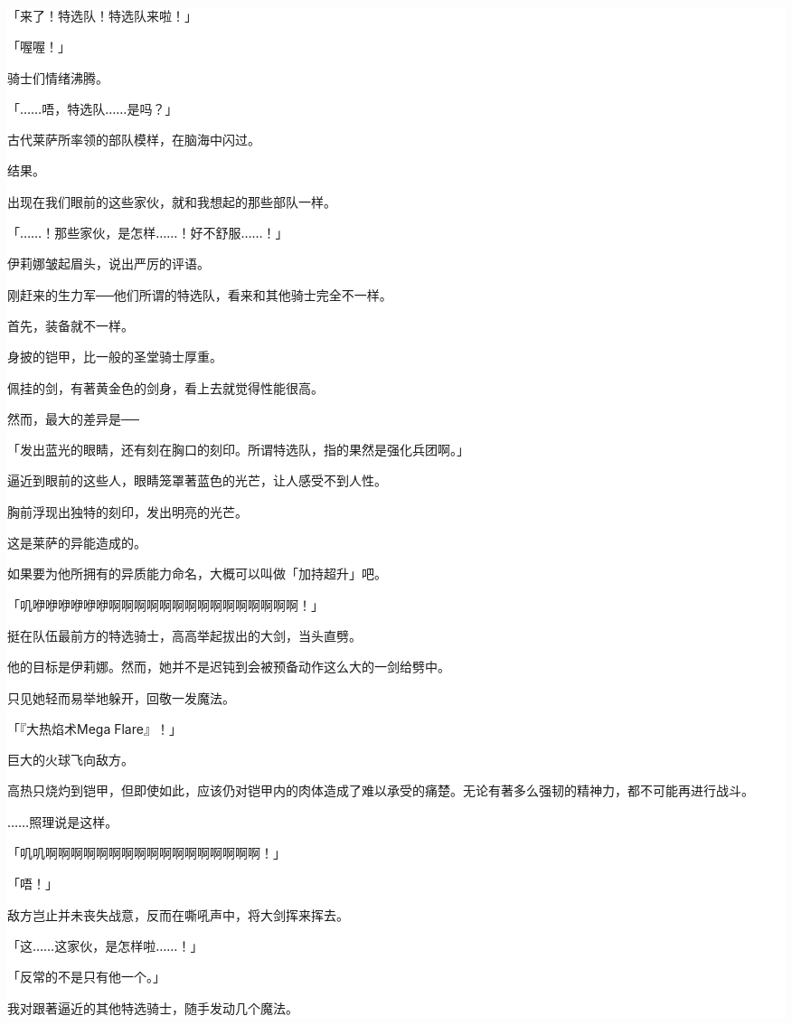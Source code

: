 「来了！特选队！特选队来啦！」

「喔喔！」

骑士们情绪沸腾。

「……唔，特选队……是吗？」

古代莱萨所率领的部队模样，在脑海中闪过。

结果。

出现在我们眼前的这些家伙，就和我想起的那些部队一样。

「……！那些家伙，是怎样……！好不舒服……！」

伊莉娜皱起眉头，说出严厉的评语。

刚赶来的生力军──他们所谓的特选队，看来和其他骑士完全不一样。

首先，装备就不一样。

身披的铠甲，比一般的圣堂骑士厚重。

佩挂的剑，有著黄金色的剑身，看上去就觉得性能很高。

然而，最大的差异是──

「发出蓝光的眼睛，还有刻在胸口的刻印。所谓特选队，指的果然是强化兵团啊。」

逼近到眼前的这些人，眼睛笼罩著蓝色的光芒，让人感受不到人性。

胸前浮现出独特的刻印，发出明亮的光芒。

这是莱萨的异能造成的。

如果要为他所拥有的异质能力命名，大概可以叫做「加持超升」吧。

「叽咿咿咿咿咿咿啊啊啊啊啊啊啊啊啊啊啊啊啊啊啊！」

挺在队伍最前方的特选骑士，高高举起拔出的大剑，当头直劈。

他的目标是伊莉娜。然而，她并不是迟钝到会被预备动作这么大的一剑给劈中。

只见她轻而易举地躲开，回敬一发魔法。

「『大热焰术Mega Flare』！」

巨大的火球飞向敌方。

高热只烧灼到铠甲，但即使如此，应该仍对铠甲内的肉体造成了难以承受的痛楚。无论有著多么强韧的精神力，都不可能再进行战斗。

……照理说是这样。

「叽叽啊啊啊啊啊啊啊啊啊啊啊啊啊啊啊啊啊！」

「唔！」

敌方岂止并未丧失战意，反而在嘶吼声中，将大剑挥来挥去。

「这……这家伙，是怎样啦……！」

「反常的不是只有他一个。」

我对跟著逼近的其他特选骑士，随手发动几个魔法。

